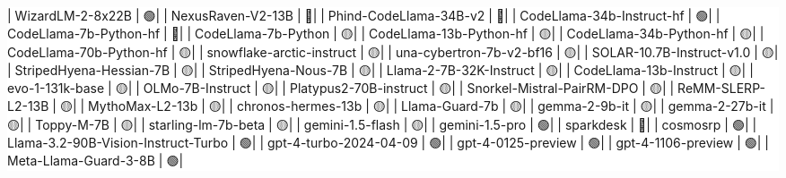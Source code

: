 | WizardLM-2-8x22B | 🟢|
| NexusRaven-V2-13B | 🔴|
| Phind-CodeLlama-34B-v2 | 🔴|
| CodeLlama-34b-Instruct-hf | 🟢|
| CodeLlama-7b-Python-hf | 🔴|
| CodeLlama-7b-Python | 🟡|
| CodeLlama-13b-Python-hf | 🟡|
| CodeLlama-34b-Python-hf | 🟡|
| CodeLlama-70b-Python-hf | 🟡|
| snowflake-arctic-instruct | 🟡|
| una-cybertron-7b-v2-bf16 | 🟡|
| SOLAR-10.7B-Instruct-v1.0 | 🟡|
| StripedHyena-Hessian-7B | 🟡|
| StripedHyena-Nous-7B | 🟡|
| Llama-2-7B-32K-Instruct | 🟡|
| CodeLlama-13b-Instruct | 🟡|
| evo-1-131k-base | 🟡|
| OLMo-7B-Instruct | 🟡|
| Platypus2-70B-instruct | 🟡|
| Snorkel-Mistral-PairRM-DPO | 🟡|
| ReMM-SLERP-L2-13B | 🟡|
| MythoMax-L2-13b | 🟡|
| chronos-hermes-13b | 🟡|
| Llama-Guard-7b | 🟡|
| gemma-2-9b-it | 🟡|
| gemma-2-27b-it | 🟡|
| Toppy-M-7B | 🟡|
| starling-lm-7b-beta | 🟡|
| gemini-1.5-flash | 🟡|
| gemini-1.5-pro | 🟢|
| sparkdesk | 🔴|
| cosmosrp | 🟢|
| Llama-3.2-90B-Vision-Instruct-Turbo | 🟢|
| gpt-4-turbo-2024-04-09 | 🟢|
| gpt-4-0125-preview | 🟢|
| gpt-4-1106-preview | 🟢|
| Meta-Llama-Guard-3-8B | 🟢|
